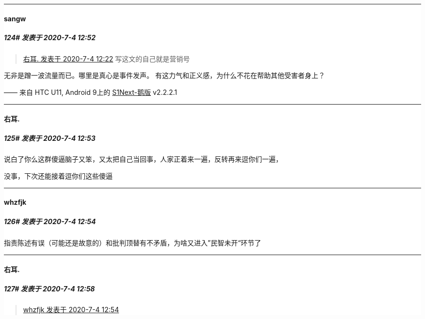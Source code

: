 





-----

####  sangw  
##### 124#       发表于 2020-7-4 12:52



<blockquote><a href="httphttps://bbs.saraba1st.com/2b/forum.php?mod=redirect&amp;goto=findpost&amp;pid=48062817&amp;ptid=1945735" target="_blank">右耳. 发表于 2020-7-4 12:22</a>
写这文的自己就是营销号</blockquote>
无非是蹭一波流量而已。哪里是真心是事件发声。
有这力气和正义感，为什么不花在帮助其他受害者身上？

—— 来自 HTC U11, Android 9上的 [S1Next-鹅版](https://github.com/ykrank/S1-Next/releases) v2.2.2.1







-----

####  右耳.  
##### 125#       发表于 2020-7-4 12:53




说白了你么这群傻逼脑子又笨，又太把自己当回事，人家正着来一遍，反转再来逗你们一遍，

没事，下次还能接着逗你们这些傻逼







-----

####  whzfjk  
##### 126#       发表于 2020-7-4 12:54




指责陈述有误（可能还是故意的）和批判顶替有不矛盾，为啥又进入”民智未开“环节了







-----

####  右耳.  
##### 127#       发表于 2020-7-4 12:58



<blockquote><a href="httphttps://bbs.saraba1st.com/2b/forum.php?mod=redirect&amp;goto=findpost&amp;pid=48063247&amp;ptid=1945735" target="_blank">whzfjk 发表于 2020-7-4 12:54</a>
